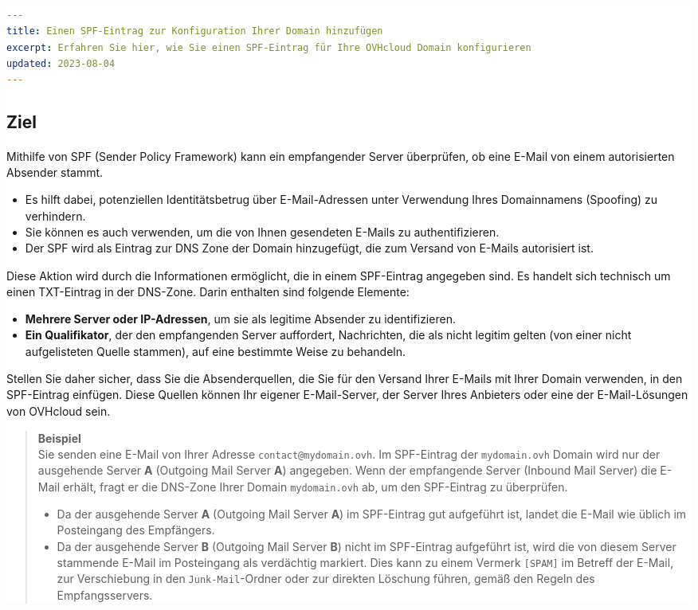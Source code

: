 ```yaml
---
title: Einen SPF-Eintrag zur Konfiguration Ihrer Domain hinzufügen
excerpt: Erfahren Sie hier, wie Sie einen SPF-Eintrag für Ihre OVHcloud Domain konfigurieren
updated: 2023-08-04
---
```


## Ziel

Mithilfe von SPF (Sender Policy Framework) kann ein empfangender Server überprüfen, ob eine E-Mail von einem autorisierten Absender stammt.

- Es hilft dabei, potenziellen Identitätsbetrug über E-Mail-Adressen unter Verwendung Ihres Domainnamens (Spoofing) zu verhindern.
- Sie können es auch verwenden, um die von Ihnen gesendeten E-Mails zu authentifizieren.
- Der SPF wird als Eintrag zur DNS Zone der Domain hinzugefügt, die zum Versand von E-Mails autorisiert ist.

Diese Aktion wird durch die Informationen ermöglicht, die in einem SPF-Eintrag angegeben sind. Es handelt sich technisch um einen TXT-Eintrag in der DNS-Zone. Darin enthalten sind folgende Elemente:

- **Mehrere Server oder IP-Adressen**, um sie als legitime Absender zu identifizieren.
- **Ein Qualifikator**, der den empfangenden Server auffordert, Nachrichten, die als nicht legitim gelten (von einer nicht aufgelisteten Quelle stammen), auf eine bestimmte Weise zu behandeln.

Stellen Sie daher sicher, dass Sie die Absenderquellen, die Sie für den Versand Ihrer E-Mails mit Ihrer Domain verwenden, in den SPF-Eintrag einfügen. Diese Quellen können Ihr eigener E-Mail-Server, der Server Ihres Anbieters oder eine der E-Mail-Lösungen von OVHcloud sein.

> **Beispiel** <br>
> Sie senden eine E-Mail von Ihrer Adresse `contact@mydomain.ovh`.
> Im SPF-Eintrag der `mydomain.ovh` Domain wird nur der ausgehende Server **A** (Outgoing Mail Server **A**) angegeben.
> Wenn der empfangende Server (Inbound Mail Server) die E-Mail erhält, fragt er die DNS-Zone Ihrer Domain `mydomain.ovh` ab, um den SPF-Eintrag zu überprüfen.
>
> - Da der ausgehende Server **A** (Outgoing Mail Server **A**) im SPF-Eintrag gut aufgeführt ist, landet die E-Mail wie üblich im Posteingang des Empfängers.
> - Da der ausgehende Server **B** (Outgoing Mail Server **B**) nicht im SPF-Eintrag aufgeführt ist, wird die von diesem Server stammende E-Mail im Posteingang als verdächtig markiert. Dies kann zu einem Vermerk `[SPAM]` im Betreff der E-Mail, zur Verschiebung in den `Junk-Mail`-Ordner oder zur direkten Löschung führen, gemäß den Regeln des Empfangsservers.
>